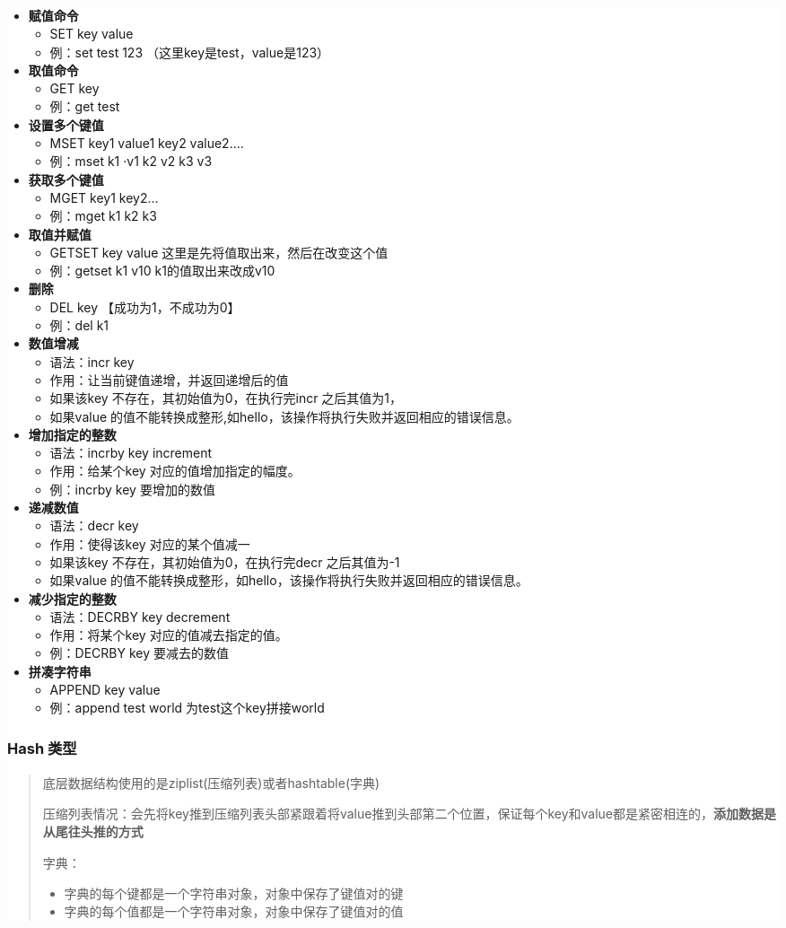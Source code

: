 * **赋值命令**
  * SET key value
  * 例：set test 123   （这里key是test，value是123）
* **取值命令**
  * GET key
  * 例：get test
* **设置多个键值**
  * MSET key1 value1 key2 value2....
  * 例：mset k1 ·v1 k2 v2 k3 v3
* **获取多个键值**
  * MGET key1 key2...
  * 例：mget k1 k2 k3
* **取值并赋值**
  * GETSET key value   这里是先将值取出来，然后在改变这个值
  * 例：getset k1 v10    k1的值取出来改成v10
* **删除**
  * DEL key     【成功为1，不成功为0】
  * 例：del k1
* **数值增减**
  * 语法：incr key
  * 作用：让当前键值递增，并返回递增后的值
  * 如果该key 不存在，其初始值为0，在执行完incr 之后其值为1，
  * 如果value 的值不能转换成整形,如hello，该操作将执行失败并返回相应的错误信息。
* **增加指定的整数**
  * 语法：incrby key increment
  * 作用：给某个key 对应的值增加指定的幅度。
  * 例：incrby  key  要增加的数值
* **递减数值**
  * 语法：decr key
  * 作用：使得该key 对应的某个值减一
  * 如果该key 不存在，其初始值为0，在执行完decr 之后其值为-1
  * 如果value 的值不能转换成整形，如hello，该操作将执行失败并返回相应的错误信息。
* **减少指定的整数**
  * 语法：DECRBY key decrement
  * 作用：将某个key 对应的值减去指定的值。
  * 例：DECRBY key   要减去的数值
* **拼凑字符串**
  * APPEND key value
  * 例：append test world    为test这个key拼接world

### Hash 类型

> 底层数据结构使用的是ziplist(压缩列表)或者hashtable(字典)
>
> 压缩列表情况：会先将key推到压缩列表头部紧跟着将value推到头部第二个位置，保证每个key和value都是紧密相连的，**添加数据是从尾往头推的方式**
>
> 字典：
>
> - 字典的每个键都是一个字符串对象，对象中保存了键值对的键
> - 字典的每个值都是一个字符串对象，对象中保存了键值对的值
>